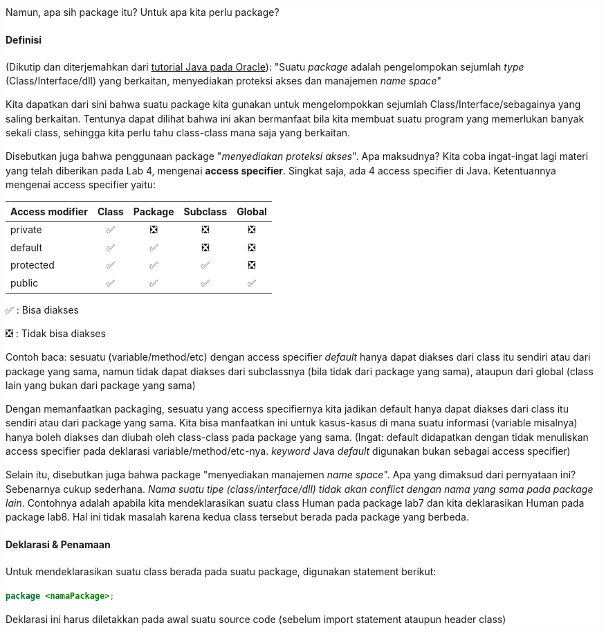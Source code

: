  Namun, apa sih package itu? Untuk apa kita perlu package?

 
#### **Definisi**
(Dikutip dan diterjemahkan dari [tutorial Java pada Oracle](https://docs.oracle.com/javase/tutorial/java/package/packages.html)):
	"Suatu _package_ adalah pengelompokan sejumlah _type_ (Class/Interface/dll) yang berkaitan, menyediakan proteksi akses dan manajemen _name space_"

Kita dapatkan dari sini bahwa suatu package kita gunakan untuk mengelompokkan sejumlah Class/Interface/sebagainya yang saling berkaitan. Tentunya dapat dilihat bahwa ini akan bermanfaat bila kita membuat suatu program yang memerlukan banyak sekali class, sehingga kita perlu tahu class-class mana saja yang berkaitan.

Disebutkan juga bahwa penggunaan package "_menyediakan proteksi akses_". Apa maksudnya?
Kita coba ingat-ingat lagi materi yang telah diberikan pada Lab 4, mengenai **access specifier**. Singkat saja, ada 4 access specifier di Java. Ketentuannya mengenai access specifier yaitu:

| **Access modifier** | **Class** | **Package**  | **Subclass** | **Global** |
| --- | :---: | :---: | :---: | :---: |
| private | ✅ | ❎ | ❎ | ❎ |
| default | ✅ | ✅ | ❎ | ❎ |      
| protected | ✅ | ✅ | ✅ | ❎ |  
| public | ✅ | ✅ | ✅ | ✅ |
✅ : Bisa diakses

❎ : Tidak bisa diakses

Contoh baca: sesuatu (variable/method/etc) dengan access specifier _default_ hanya dapat diakses dari class itu sendiri atau dari package yang sama, namun tidak dapat diakses dari subclassnya (bila tidak dari package yang sama), ataupun dari global (class lain yang bukan dari package yang sama)

Dengan memanfaatkan packaging, sesuatu yang access specifiernya kita jadikan default hanya dapat diakses dari class itu sendiri atau dari package yang sama. Kita bisa manfaatkan ini untuk kasus-kasus di mana suatu informasi (variable misalnya) hanya boleh diakses dan diubah oleh class-class pada package yang sama. (Ingat: default didapatkan dengan tidak menuliskan access specifier pada deklarasi variable/method/etc-nya. _keyword_ Java *default* digunakan bukan sebagai access specifier)

Selain itu, disebutkan juga bahwa package "menyediakan manajemen _name space_". Apa yang dimaksud dari pernyataan ini? Sebenarnya cukup sederhana. 
*Nama suatu tipe (class/interface/dll) tidak akan _conflict_ dengan nama yang sama pada package lain*. Contohnya adalah apabila kita mendeklarasikan suatu class Human pada package lab7 dan kita deklarasikan Human pada package lab8. Hal ini tidak masalah karena kedua class tersebut berada pada package yang berbeda.

#### **Deklarasi & Penamaan**
Untuk mendeklarasikan suatu class berada pada suatu package, digunakan statement berikut:
```java
package <namaPackage>;
```
Deklarasi ini harus diletakkan pada awal suatu source code (sebelum import statement ataupun header class)
